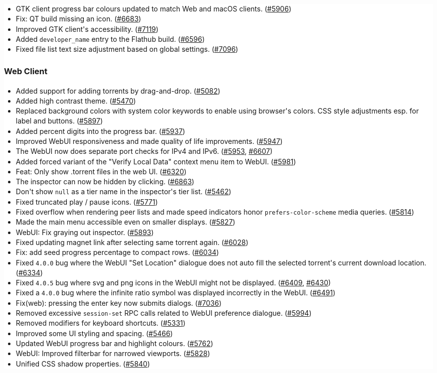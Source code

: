 * GTK client progress bar colours updated to match Web and macOS clients. ([#5906](https://github.com/transmission/transmission/pull/5906))
* Fix: QT build missing an icon. ([#6683](https://github.com/transmission/transmission/pull/6683))
* Improved GTK client's accessibility. ([#7119](https://github.com/transmission/transmission/pull/7119))
* Added `developer_name` entry to the Flathub build. ([#6596](https://github.com/transmission/transmission/pull/6596))
* Fixed file list text size adjustment based on global settings. ([#7096](https://github.com/transmission/transmission/pull/7096))

### Web Client

* Added support for adding torrents by drag-and-drop. ([#5082](https://github.com/transmission/transmission/pull/5082))
* Added high contrast theme. ([#5470](https://github.com/transmission/transmission/pull/5470))
* Replaced background colors with system color keywords to enable using browser's colors. CSS style adjustments esp. for label and buttons. ([#5897](https://github.com/transmission/transmission/pull/5897))
* Added percent digits into the progress bar. ([#5937](https://github.com/transmission/transmission/pull/5937))
* Improved WebUI responsiveness and made quality of life improvements. ([#5947](https://github.com/transmission/transmission/pull/5947))
* The WebUI now does separate port checks for IPv4 and IPv6. ([#5953](https://github.com/transmission/transmission/pull/5953), [#6607](https://github.com/transmission/transmission/pull/6607))
* Added forced variant of the "Verify Local Data" context menu item to WebUI. ([#5981](https://github.com/transmission/transmission/pull/5981))
* Feat: Only show .torrent files in the web UI. ([#6320](https://github.com/transmission/transmission/pull/6320))
* The inspector can now be hidden by clicking. ([#6863](https://github.com/transmission/transmission/pull/6863))
* Don't show `null` as a tier name in the inspector's tier list. ([#5462](https://github.com/transmission/transmission/pull/5462))
* Fixed truncated play / pause icons. ([#5771](https://github.com/transmission/transmission/pull/5771))
* Fixed overflow when rendering peer lists and made speed indicators honor `prefers-color-scheme` media queries. ([#5814](https://github.com/transmission/transmission/pull/5814))
* Made the main menu accessible even on smaller displays. ([#5827](https://github.com/transmission/transmission/pull/5827))
* WebUI: Fix graying out inspector. ([#5893](https://github.com/transmission/transmission/pull/5893))
* Fixed updating magnet link after selecting same torrent again. ([#6028](https://github.com/transmission/transmission/pull/6028))
* Fix: add seed progress percentage to compact rows. ([#6034](https://github.com/transmission/transmission/pull/6034))
* Fixed `4.0.0` bug where the WebUI "Set Location" dialogue does not auto fill the selected torrent's current download location. ([#6334](https://github.com/transmission/transmission/pull/6334))
* Fixed `4.0.5` bug where svg and png icons in the WebUI might not be displayed. ([#6409](https://github.com/transmission/transmission/pull/6409), [#6430](https://github.com/transmission/transmission/pull/6430))
* Fixed a `4.0.0` bug where the infinite ratio symbol was displayed incorrectly in the WebUI. ([#6491](https://github.com/transmission/transmission/pull/6491))
* Fix(web): pressing the enter key now submits dialogs. ([#7036](https://github.com/transmission/transmission/pull/7036))
* Removed excessive `session-set` RPC calls related to WebUI preference dialogue. ([#5994](https://github.com/transmission/transmission/pull/5994))
* Removed modifiers for keyboard shortcuts. ([#5331](https://github.com/transmission/transmission/pull/5331))
* Improved some UI styling and spacing. ([#5466](https://github.com/transmission/transmission/pull/5466))
* Updated WebUI progress bar and highlight colours. ([#5762](https://github.com/transmission/transmission/pull/5762))
* WebUI: Improved filterbar for narrowed viewports. ([#5828](https://github.com/transmission/transmission/pull/5828))
* Unified CSS shadow properties. ([#5840](https://github.com/transmission/transmission/pull/5840))